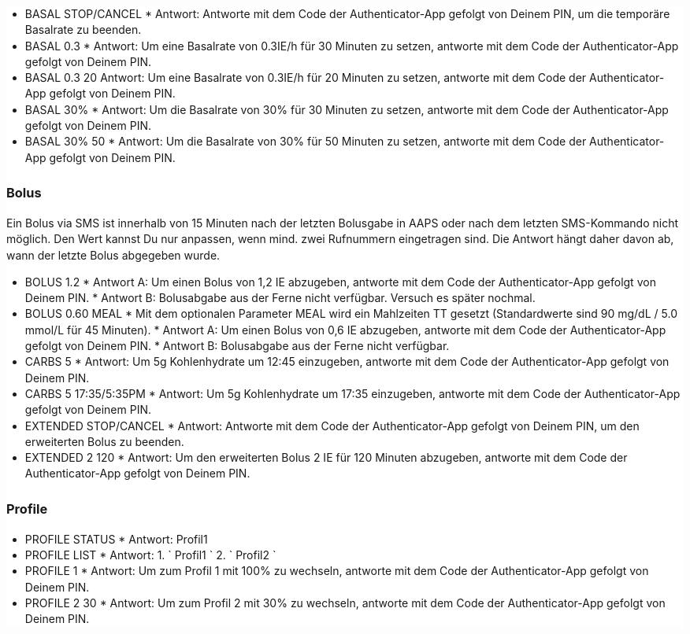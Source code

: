 - BASAL STOP/CANCEL
  \* Antwort: Antworte mit dem Code der Authenticator-App gefolgt von Deinem PIN, um die temporäre Basalrate zu beenden.
- BASAL 0.3
  \* Antwort: Um eine Basalrate von 0.3IE/h für 30 Minuten zu setzen, antworte mit dem Code der Authenticator-App gefolgt von Deinem PIN.
- BASAL 0.3 20
  Antwort: Um eine Basalrate von 0.3IE/h für 20 Minuten zu setzen, antworte mit dem Code der Authenticator-App gefolgt von Deinem PIN.
- BASAL 30%
  \* Antwort: Um die Basalrate von 30% für 30 Minuten zu setzen, antworte mit dem Code der Authenticator-App gefolgt von Deinem PIN.
- BASAL 30% 50
  \* Antwort: Um die Basalrate von 30% für 50 Minuten zu setzen, antworte mit dem Code der Authenticator-App gefolgt von Deinem PIN.

### Bolus

Ein Bolus via SMS ist innerhalb von 15 Minuten nach der letzten Bolusgabe in AAPS oder nach dem letzten SMS-Kommando nicht möglich. Den Wert kannst Du nur anpassen, wenn mind. zwei Rufnummern eingetragen sind. Die Antwort hängt daher davon ab, wann der letzte Bolus abgegeben wurde.

- BOLUS 1.2
  \* Antwort A: Um einen Bolus von 1,2 IE abzugeben, antworte mit dem Code der Authenticator-App gefolgt von Deinem PIN.
  \* Antwort B: Bolusabgabe aus der Ferne nicht verfügbar. Versuch es später nochmal.
- BOLUS 0.60 MEAL
  \* Mit dem optionalen Parameter MEAL wird ein Mahlzeiten TT gesetzt (Standardwerte sind 90 mg/dL / 5.0 mmol/L für 45 Minuten).
  \* Antwort A: Um einen Bolus von 0,6 IE abzugeben, antworte mit dem Code der Authenticator-App gefolgt von Deinem PIN.
  \* Antwort B: Bolusabgabe aus der Ferne nicht verfügbar.
- CARBS 5
  \* Antwort: Um 5g Kohlenhydrate um 12:45 einzugeben, antworte mit dem Code der Authenticator-App gefolgt von Deinem PIN.
- CARBS 5 17:35/5:35PM
  \* Antwort: Um 5g Kohlenhydrate um 17:35 einzugeben, antworte mit dem Code der Authenticator-App gefolgt von Deinem PIN.
- EXTENDED STOP/CANCEL
  \* Antwort: Antworte mit dem Code der Authenticator-App gefolgt von Deinem PIN, um den erweiterten Bolus zu beenden.
- EXTENDED 2 120
  \* Antwort: Um den erweiterten Bolus 2 IE für 120 Minuten abzugeben, antworte mit dem Code der Authenticator-App gefolgt von Deinem PIN.

### Profile

- PROFILE STATUS
  \* Antwort: Profil1
- PROFILE LIST
  \* Antwort: 1. \` Profil1 \` 2. \` Profil2 \`
- PROFILE 1
  \* Antwort: Um zum Profil 1 mit 100% zu wechseln, antworte mit dem Code der Authenticator-App gefolgt von Deinem PIN.
- PROFILE 2 30
  \* Antwort: Um zum Profil 2 mit 30% zu wechseln, antworte mit dem Code der Authenticator-App gefolgt von Deinem PIN.
